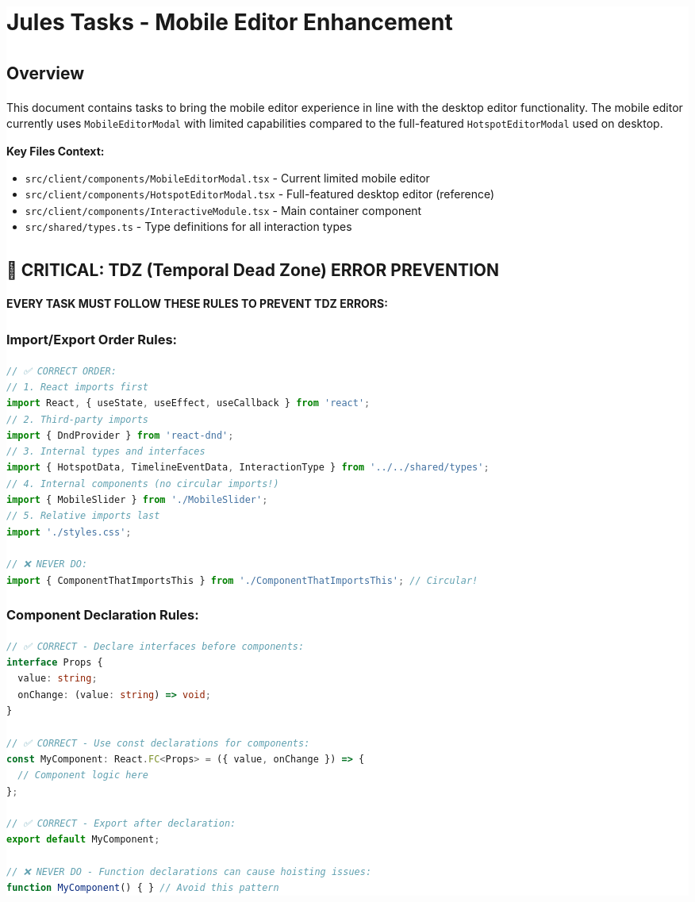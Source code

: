 # Jules Tasks - Mobile Editor Enhancement

## Overview
This document contains tasks to bring the mobile editor experience in line with the desktop editor functionality. The mobile editor currently uses `MobileEditorModal` with limited capabilities compared to the full-featured `HotspotEditorModal` used on desktop.

**Key Files Context:**
- `src/client/components/MobileEditorModal.tsx` - Current limited mobile editor
- `src/client/components/HotspotEditorModal.tsx` - Full-featured desktop editor (reference)
- `src/client/components/InteractiveModule.tsx` - Main container component
- `src/shared/types.ts` - Type definitions for all interaction types

## 🚨 CRITICAL: TDZ (Temporal Dead Zone) ERROR PREVENTION

**EVERY TASK MUST FOLLOW THESE RULES TO PREVENT TDZ ERRORS:**

### Import/Export Order Rules:
```typescript
// ✅ CORRECT ORDER:
// 1. React imports first
import React, { useState, useEffect, useCallback } from 'react';
// 2. Third-party imports
import { DndProvider } from 'react-dnd';
// 3. Internal types and interfaces
import { HotspotData, TimelineEventData, InteractionType } from '../../shared/types';
// 4. Internal components (no circular imports!)
import { MobileSlider } from './MobileSlider';
// 5. Relative imports last
import './styles.css';

// ❌ NEVER DO:
import { ComponentThatImportsThis } from './ComponentThatImportsThis'; // Circular!
```

### Component Declaration Rules:
```typescript
// ✅ CORRECT - Declare interfaces before components:
interface Props {
  value: string;
  onChange: (value: string) => void;
}

// ✅ CORRECT - Use const declarations for components:
const MyComponent: React.FC<Props> = ({ value, onChange }) => {
  // Component logic here
};

// ✅ CORRECT - Export after declaration:
export default MyComponent;

// ❌ NEVER DO - Function declarations can cause hoisting issues:
function MyComponent() { } // Avoid this pattern
```
